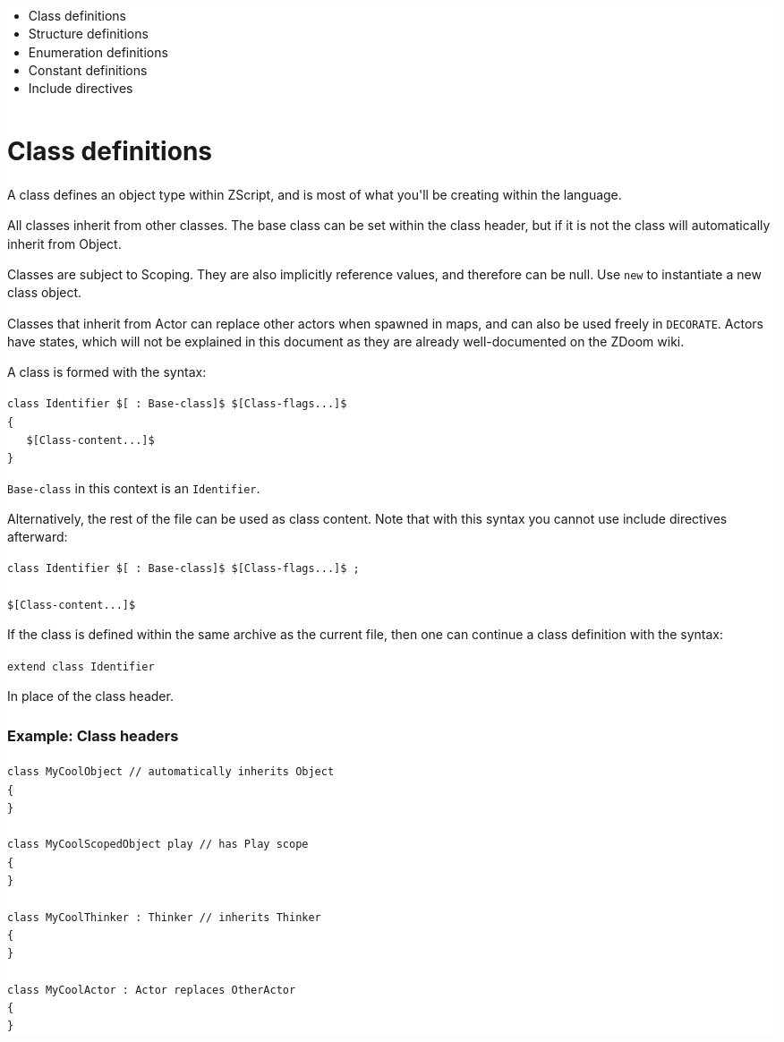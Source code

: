 - Class definitions
- Structure definitions
- Enumeration definitions
- Constant definitions
- Include directives

Class definitions
=================

A class defines an object type within ZScript, and is most of what you'll be
creating within the language.

All classes inherit from other classes. The base class can be set within the
class header, but if it is not the class will automatically inherit from
Object.

Classes are subject to Scoping. They are also implicitly reference values, and
therefore can be null. Use `new` to instantiate a new class object.

Classes that inherit from Actor can replace other actors when spawned in maps,
and can also be used freely in `DECORATE`. Actors have states, which will not
be explained in this document as they are already well-documented on the ZDoom
wiki.

A class is formed with the syntax:

```
class Identifier $[ : Base-class]$ $[Class-flags...]$
{
   $[Class-content...]$
}
```

`Base-class` in this context is an `Identifier`.

Alternatively, the rest of the file can be used as class content. Note that
with this syntax you cannot use include directives afterward:

```
class Identifier $[ : Base-class]$ $[Class-flags...]$ ;

$[Class-content...]$
```

If the class is defined within the same archive as the current file, then one
can continue a class definition with the syntax:

```
extend class Identifier
```

In place of the class header.

### Example: Class headers

```
class MyCoolObject // automatically inherits Object
{
}

class MyCoolScopedObject play // has Play scope
{
}

class MyCoolThinker : Thinker // inherits Thinker
{
}

class MyCoolActor : Actor replaces OtherActor
{
}
```